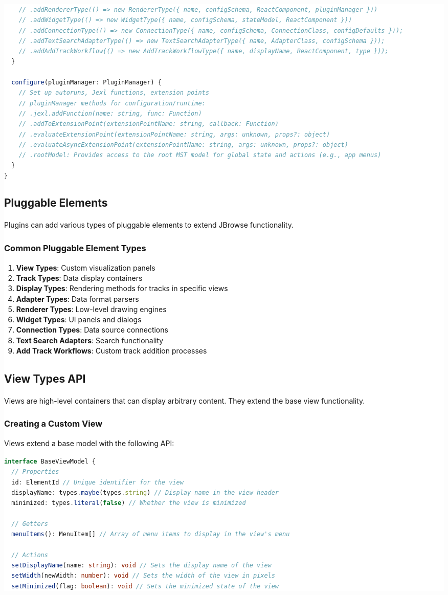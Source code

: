 ```typescript
    // .addRendererType(() => new RendererType({ name, configSchema, ReactComponent, pluginManager }))
    // .addWidgetType(() => new WidgetType({ name, configSchema, stateModel, ReactComponent }))
    // .addConnectionType(() => new ConnectionType({ name, configSchema, ConnectionClass, configDefaults }));
    // .addTextSearchAdapterType(() => new TextSearchAdapterType({ name, AdapterClass, configSchema }));
    // .addAddTrackWorkflow(() => new AddTrackWorkflowType({ name, displayName, ReactComponent, type }));
  }

  configure(pluginManager: PluginManager) {
    // Set up autoruns, Jexl functions, extension points
    // pluginManager methods for configuration/runtime:
    // .jexl.addFunction(name: string, func: Function)
    // .addToExtensionPoint(extensionPointName: string, callback: Function)
    // .evaluateExtensionPoint(extensionPointName: string, args: unknown, props?: object)
    // .evaluateAsyncExtensionPoint(extensionPointName: string, args: unknown, props?: object)
    // .rootModel: Provides access to the root MST model for global state and actions (e.g., app menus)
  }
}
```


## Pluggable Elements

Plugins can add various types of pluggable elements to extend JBrowse functionality.

### Common Pluggable Element Types

1. **View Types**: Custom visualization panels
2. **Track Types**: Data display containers
3. **Display Types**: Rendering methods for tracks in specific views
4. **Adapter Types**: Data format parsers
5. **Renderer Types**: Low-level drawing engines
6. **Widget Types**: UI panels and dialogs
7. **Connection Types**: Data source connections
8. **Text Search Adapters**: Search functionality
9. **Add Track Workflows**: Custom track addition processes

## View Types API

Views are high-level containers that can display arbitrary content. They extend the base view functionality.

### Creating a Custom View

Views extend a base model with the following API:

```typescript
interface BaseViewModel {
  // Properties
  id: ElementId // Unique identifier for the view
  displayName: types.maybe(types.string) // Display name in the view header
  minimized: types.literal(false) // Whether the view is minimized

  // Getters
  menuItems(): MenuItem[] // Array of menu items to display in the view's menu

  // Actions
  setDisplayName(name: string): void // Sets the display name of the view
  setWidth(newWidth: number): void // Sets the width of the view in pixels
  setMinimized(flag: boolean): void // Sets the minimized state of the view
```